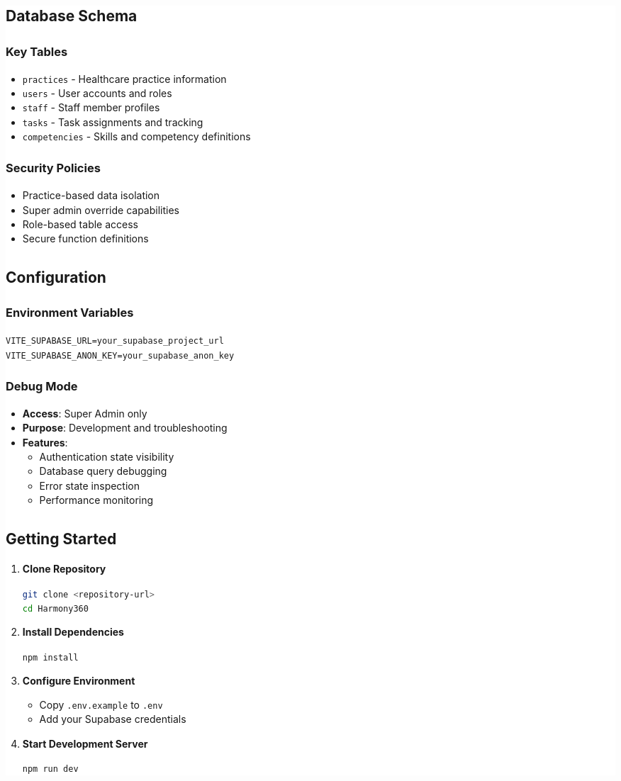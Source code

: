 ## Database Schema

### Key Tables
- `practices` - Healthcare practice information
- `users` - User accounts and roles
- `staff` - Staff member profiles
- `tasks` - Task assignments and tracking
- `competencies` - Skills and competency definitions

### Security Policies
- Practice-based data isolation
- Super admin override capabilities
- Role-based table access
- Secure function definitions

## Configuration

### Environment Variables
```env
VITE_SUPABASE_URL=your_supabase_project_url
VITE_SUPABASE_ANON_KEY=your_supabase_anon_key
```

### Debug Mode
- **Access**: Super Admin only
- **Purpose**: Development and troubleshooting
- **Features**: 
  - Authentication state visibility
  - Database query debugging
  - Error state inspection
  - Performance monitoring

## Getting Started

1. **Clone Repository**
   ```bash
   git clone <repository-url>
   cd Harmony360
   ```

2. **Install Dependencies**
   ```bash
   npm install
   ```

3. **Configure Environment**
   - Copy `.env.example` to `.env`
   - Add your Supabase credentials

4. **Start Development Server**
   ```bash
   npm run dev
   ```
